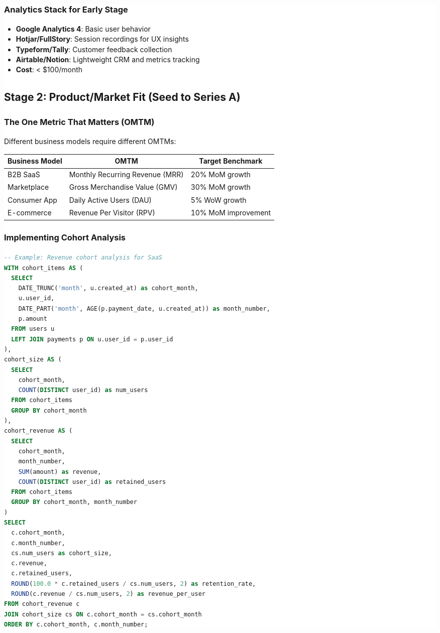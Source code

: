 ### Analytics Stack for Early Stage
- **Google Analytics 4**: Basic user behavior
- **Hotjar/FullStory**: Session recordings for UX insights
- **Typeform/Tally**: Customer feedback collection
- **Airtable/Notion**: Lightweight CRM and metrics tracking
- **Cost**: < $100/month

## Stage 2: Product/Market Fit (Seed to Series A)

### The One Metric That Matters (OMTM)

Different business models require different OMTMs:

| Business Model | OMTM | Target Benchmark |
|---|---|---|
| B2B SaaS | Monthly Recurring Revenue (MRR) | 20% MoM growth |
| Marketplace | Gross Merchandise Value (GMV) | 30% MoM growth |
| Consumer App | Daily Active Users (DAU) | 5% WoW growth |
| E-commerce | Revenue Per Visitor (RPV) | 10% MoM improvement |

### Implementing Cohort Analysis

```sql
-- Example: Revenue cohort analysis for SaaS
WITH cohort_items AS (
  SELECT
    DATE_TRUNC('month', u.created_at) as cohort_month,
    u.user_id,
    DATE_PART('month', AGE(p.payment_date, u.created_at)) as month_number,
    p.amount
  FROM users u
  LEFT JOIN payments p ON u.user_id = p.user_id
),
cohort_size AS (
  SELECT 
    cohort_month,
    COUNT(DISTINCT user_id) as num_users
  FROM cohort_items
  GROUP BY cohort_month
),
cohort_revenue AS (
  SELECT
    cohort_month,
    month_number,
    SUM(amount) as revenue,
    COUNT(DISTINCT user_id) as retained_users
  FROM cohort_items
  GROUP BY cohort_month, month_number
)
SELECT 
  c.cohort_month,
  c.month_number,
  cs.num_users as cohort_size,
  c.revenue,
  c.retained_users,
  ROUND(100.0 * c.retained_users / cs.num_users, 2) as retention_rate,
  ROUND(c.revenue / cs.num_users, 2) as revenue_per_user
FROM cohort_revenue c
JOIN cohort_size cs ON c.cohort_month = cs.cohort_month
ORDER BY c.cohort_month, c.month_number;
```